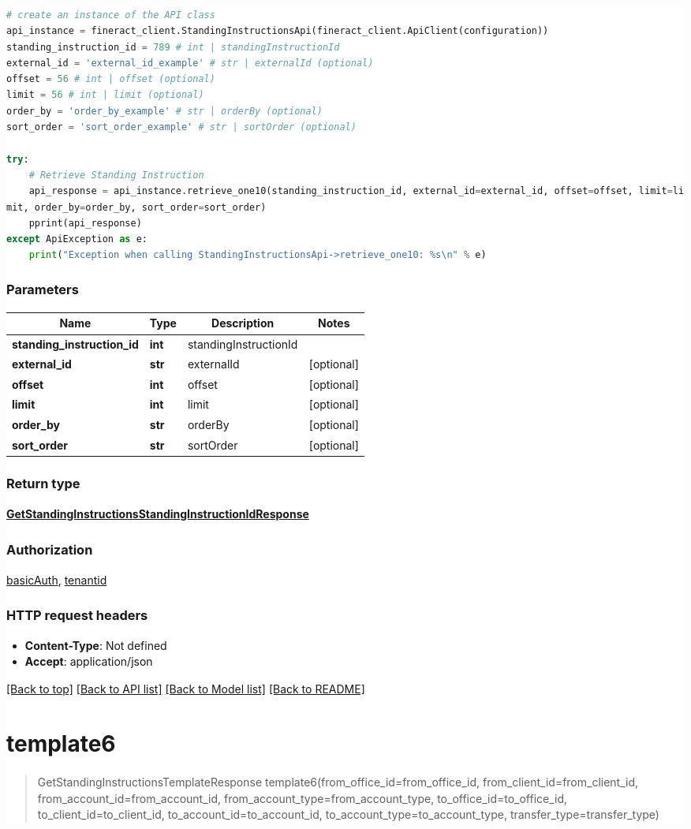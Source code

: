 ```python
# create an instance of the API class
api_instance = fineract_client.StandingInstructionsApi(fineract_client.ApiClient(configuration))
standing_instruction_id = 789 # int | standingInstructionId
external_id = 'external_id_example' # str | externalId (optional)
offset = 56 # int | offset (optional)
limit = 56 # int | limit (optional)
order_by = 'order_by_example' # str | orderBy (optional)
sort_order = 'sort_order_example' # str | sortOrder (optional)

try:
    # Retrieve Standing Instruction
    api_response = api_instance.retrieve_one10(standing_instruction_id, external_id=external_id, offset=offset, limit=limit, order_by=order_by, sort_order=sort_order)
    pprint(api_response)
except ApiException as e:
    print("Exception when calling StandingInstructionsApi->retrieve_one10: %s\n" % e)
```

### Parameters

Name | Type | Description  | Notes
------------- | ------------- | ------------- | -------------
 **standing_instruction_id** | **int**| standingInstructionId | 
 **external_id** | **str**| externalId | [optional] 
 **offset** | **int**| offset | [optional] 
 **limit** | **int**| limit | [optional] 
 **order_by** | **str**| orderBy | [optional] 
 **sort_order** | **str**| sortOrder | [optional] 

### Return type

[**GetStandingInstructionsStandingInstructionIdResponse**](GetStandingInstructionsStandingInstructionIdResponse.md)

### Authorization

[basicAuth](../README.md#basicAuth), [tenantid](../README.md#tenantid)

### HTTP request headers

 - **Content-Type**: Not defined
 - **Accept**: application/json

[[Back to top]](#) [[Back to API list]](../README.md#documentation-for-api-endpoints) [[Back to Model list]](../README.md#documentation-for-models) [[Back to README]](../README.md)

# **template6**
> GetStandingInstructionsTemplateResponse template6(from_office_id=from_office_id, from_client_id=from_client_id, from_account_id=from_account_id, from_account_type=from_account_type, to_office_id=to_office_id, to_client_id=to_client_id, to_account_id=to_account_id, to_account_type=to_account_type, transfer_type=transfer_type)
